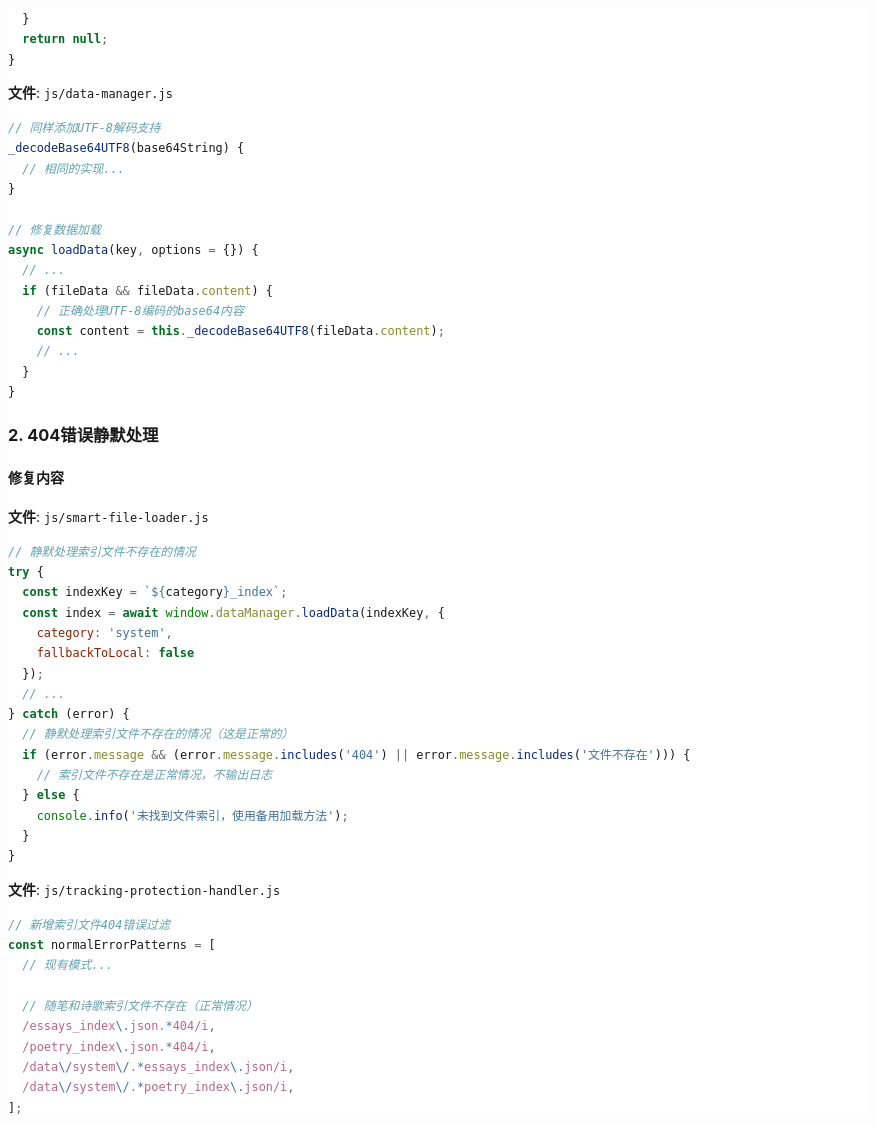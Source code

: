 ```javascript
  }
  return null;
}
```

**文件**: `js/data-manager.js`

```javascript
// 同样添加UTF-8解码支持
_decodeBase64UTF8(base64String) {
  // 相同的实现...
}

// 修复数据加载
async loadData(key, options = {}) {
  // ...
  if (fileData && fileData.content) {
    // 正确处理UTF-8编码的base64内容
    const content = this._decodeBase64UTF8(fileData.content);
    // ...
  }
}
```

### 2. 404错误静默处理

#### 修复内容

**文件**: `js/smart-file-loader.js`

```javascript
// 静默处理索引文件不存在的情况
try {
  const indexKey = `${category}_index`;
  const index = await window.dataManager.loadData(indexKey, {
    category: 'system',
    fallbackToLocal: false
  });
  // ...
} catch (error) {
  // 静默处理索引文件不存在的情况（这是正常的）
  if (error.message && (error.message.includes('404') || error.message.includes('文件不存在'))) {
    // 索引文件不存在是正常情况，不输出日志
  } else {
    console.info('未找到文件索引，使用备用加载方法');
  }
}
```

**文件**: `js/tracking-protection-handler.js`

```javascript
// 新增索引文件404错误过滤
const normalErrorPatterns = [
  // 现有模式...
  
  // 随笔和诗歌索引文件不存在（正常情况）
  /essays_index\.json.*404/i,
  /poetry_index\.json.*404/i,
  /data\/system\/.*essays_index\.json/i,
  /data\/system\/.*poetry_index\.json/i,
];
```
